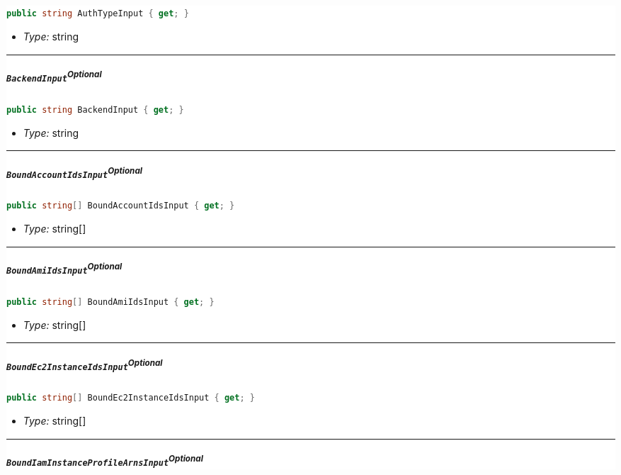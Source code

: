 ```csharp
public string AuthTypeInput { get; }
```

- *Type:* string

---

##### `BackendInput`<sup>Optional</sup> <a name="BackendInput" id="@cdktf/provider-vault.awsAuthBackendRole.AwsAuthBackendRole.property.backendInput"></a>

```csharp
public string BackendInput { get; }
```

- *Type:* string

---

##### `BoundAccountIdsInput`<sup>Optional</sup> <a name="BoundAccountIdsInput" id="@cdktf/provider-vault.awsAuthBackendRole.AwsAuthBackendRole.property.boundAccountIdsInput"></a>

```csharp
public string[] BoundAccountIdsInput { get; }
```

- *Type:* string[]

---

##### `BoundAmiIdsInput`<sup>Optional</sup> <a name="BoundAmiIdsInput" id="@cdktf/provider-vault.awsAuthBackendRole.AwsAuthBackendRole.property.boundAmiIdsInput"></a>

```csharp
public string[] BoundAmiIdsInput { get; }
```

- *Type:* string[]

---

##### `BoundEc2InstanceIdsInput`<sup>Optional</sup> <a name="BoundEc2InstanceIdsInput" id="@cdktf/provider-vault.awsAuthBackendRole.AwsAuthBackendRole.property.boundEc2InstanceIdsInput"></a>

```csharp
public string[] BoundEc2InstanceIdsInput { get; }
```

- *Type:* string[]

---

##### `BoundIamInstanceProfileArnsInput`<sup>Optional</sup> <a name="BoundIamInstanceProfileArnsInput" id="@cdktf/provider-vault.awsAuthBackendRole.AwsAuthBackendRole.property.boundIamInstanceProfileArnsInput"></a>

